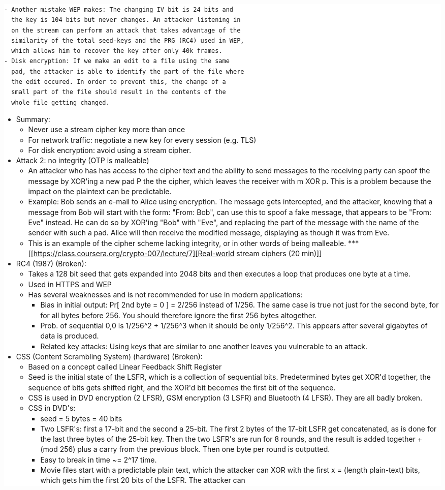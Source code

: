    - Another mistake WEP makes: The changing IV bit is 24 bits and
      the key is 104 bits but never changes. An attacker listening in
      on the stream can perform an attack that takes advantage of the
      similarity of the total seed-keys and the PRG (RC4) used in WEP,
      which allows him to recover the key after only 40k frames.
    - Disk encryption: If we make an edit to a file using the same
      pad, the attacker is able to identify the part of the file where
      the edit occured. In order to prevent this, the change of a
      small part of the file should result in the contents of the
      whole file getting changed.
  - Summary:
    - Never use a stream cipher key more than once
    - For network traffic: negotiate a new key for every session (e.g. TLS)
    - For disk encryption: avoid using a stream cipher.
- Attack 2: no integrity (OTP is malleable)
  - An attacker who has has access to the cipher text and the ability
    to send messages to the receiving party can spoof the message by
    XOR'ing a new pad P the the cipher, which leaves the receiver with
    m XOR p. This is a problem because the impact on the plaintext can
    be predictable.
  - Example: Bob sends an e-mail to Alice using encryption. The
    message gets intercepted, and the attacker, knowing that a message
    from Bob will start with the form: "From: Bob", can use this to
    spoof a fake message, that appears to be "From: Eve" instead. He
    can do so by XOR'ing "Bob" with "Eve", and replacing the part of
    the message with the name of the sender with such a pad. Alice
    will then receive the modified message, displaying as though it
    was from Eve.
  - This is an example of the cipher scheme lacking integrity, or in
    other words of being malleable.
*** [[https://class.coursera.org/crypto-007/lecture/7][Real-world stream ciphers (20 min)]]
- RC4 (1987) (Broken):
  - Takes a 128 bit seed that gets expanded into 2048 bits and then
    executes a loop that produces one byte at a time.
  - Used in HTTPS and WEP
  - Has several weaknesses and is not recommended for use in modern applications:
    - Bias in initial output: Pr[ 2nd byte = 0 ] = 2/256 instead of
      1/256. The same case is true not just for the second byte, for
      for all bytes before 256. You should therefore ignore the first
      256 bytes altogether.
    - Prob. of sequential 0,0 is 1/256^2 + 1/256^3 when it should be
      only 1/256^2. This appears after several gigabytes of data is produced.
    - Related key attacks: Using keys that are similar to one another
      leaves you vulnerable to an attack.
- CSS (Content Scrambling System) (hardware) (Broken):
  - Based on a concept called Linear Feedback Shift Register
  - Seed is the initial state of the LSFR, which is a collection of
    sequential bits. Predetermined bytes get XOR'd together, the
    sequence of bits gets shifted right, and the XOR'd bit becomes
    the first bit of the sequence.
  - CSS is used in DVD encryption (2 LFSR), GSM  encryption (3 LSFR)
    and Bluetooth (4 LFSR). They are all badly broken.
  - CSS in DVD's:
    - seed = 5 bytes = 40 bits
    - Two LSFR's: first a 17-bit and the second a 25-bit. The first
      2 bytes of the 17-bit LSFR get concatenated, as is done for
      the last three bytes of the 25-bit key. Then the two LSFR's
      are run for 8 rounds, and the result is added together +
      (mod 256) plus a carry from the previous block. Then one byte
      per round is outputted.
    - Easy to break in time ~= 2^17 time.
    - Movie files start with a predictable plain text, which the
      attacker can XOR with the first x = (length plain-text) bits,
      which gets him the first 20 bits of the LSFR. The attacker can